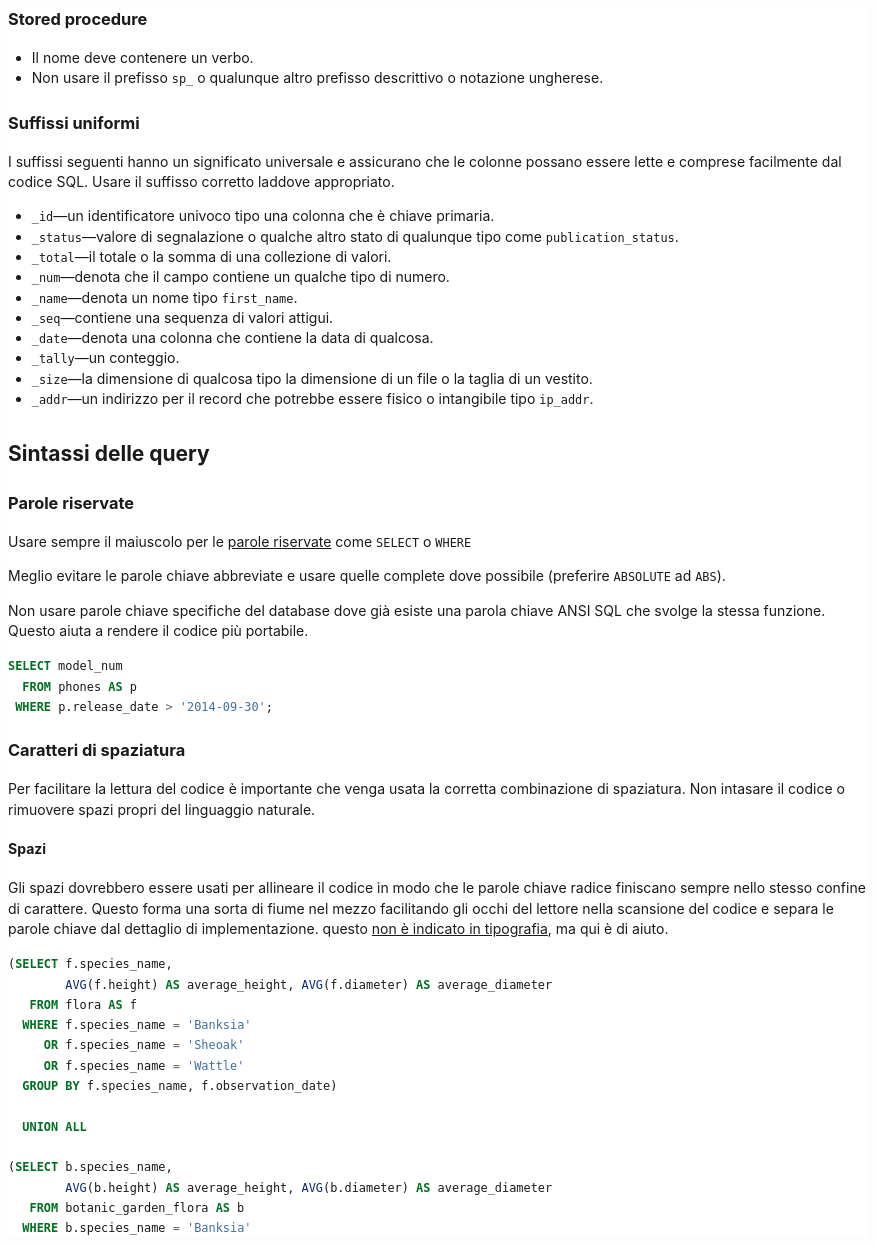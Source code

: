 ### Stored procedure

- Il nome deve contenere un verbo.
- Non usare il prefisso `sp_` o qualunque altro prefisso descrittivo o notazione ungherese.

### Suffissi uniformi

I suffissi seguenti hanno un significato universale e assicurano che le colonne possano essere lette e comprese facilmente dal codice SQL. Usare il suffisso corretto laddove appropriato.

- `_id`—un identificatore univoco tipo una colonna che è chiave primaria.
- `_status`—valore di segnalazione o qualche altro stato di qualunque tipo come `publication_status`.
- `_total`—il totale o la somma di una collezione di valori.
- `_num`—denota che il campo contiene un qualche tipo di numero.
- `_name`—denota un nome tipo `first_name`.
- `_seq`—contiene una sequenza di valori attigui.
- `_date`—denota una colonna che contiene la data di qualcosa.
- `_tally`—un conteggio.
- `_size`—la dimensione di qualcosa tipo la dimensione di un file o la taglia di un vestito.
- `_addr`—un indirizzo per il record che potrebbe essere fisico o intangibile tipo `ip_addr`.

## Sintassi delle query

### Parole riservate

Usare sempre il maiuscolo per le [parole riservate][reserved-keywords] come `SELECT` o `WHERE`

Meglio evitare le parole chiave abbreviate e usare quelle complete dove possibile (preferire `ABSOLUTE` ad `ABS`).

Non usare parole chiave specifiche del database dove già esiste una parola chiave ANSI SQL che svolge la stessa funzione. Questo aiuta a rendere il codice più portabile.

```sql
SELECT model_num
  FROM phones AS p
 WHERE p.release_date > '2014-09-30';
```

### Caratteri di spaziatura

Per facilitare la lettura del codice è importante che venga usata la corretta combinazione di spaziatura. Non intasare il codice o rimuovere spazi propri del linguaggio naturale.

#### Spazi

Gli spazi dovrebbero essere usati per allineare il codice in modo che le parole chiave radice finiscano sempre nello stesso confine di carattere. Questo forma una sorta di fiume nel mezzo facilitando gli occhi del lettore nella scansione del codice e separa le parole chiave dal dettaglio di implementazione. questo [non è indicato in tipografia][rivers], ma qui è di aiuto.

```sql
(SELECT f.species_name,
        AVG(f.height) AS average_height, AVG(f.diameter) AS average_diameter
   FROM flora AS f
  WHERE f.species_name = 'Banksia'
     OR f.species_name = 'Sheoak'
     OR f.species_name = 'Wattle'
  GROUP BY f.species_name, f.observation_date)

  UNION ALL

(SELECT b.species_name,
        AVG(b.height) AS average_height, AVG(b.diameter) AS average_diameter
   FROM botanic_garden_flora AS b
  WHERE b.species_name = 'Banksia'
```

[simon]: https://www.simonholywell.com/?utm_source=sqlstyle.guide&utm_medium=link&utm_campaign=md-document 'SimonHolywell.com'
[issue]: https://github.com/treffynnon/sqlstyle.guide/issues 'SQL style guide issues on GitHub'
[fork]: https://github.com/treffynnon/sqlstyle.guide/fork 'Fork SQL style guide on GitHub'
[pull]: https://github.com/treffynnon/sqlstyle.guide/pulls/ 'SQL style guide pull requests on GitHub'
[celko]: https://www.amazon.com/gp/product/0120887975/ref=as_li_ss_tl?ie=UTF8&linkCode=ll1&tag=treffynnon-20&linkId=9c88eac8cd420e979675c815771313d5 "Joe Celko's SQL Programming Style (The Morgan Kaufmann Series in Data Management Systems)"
[dl-md]: https://raw.githubusercontent.com/treffynnon/sqlstyle.guide/gh-pages/_includes/sqlstyle.guide.it.md 'Download the guide in Markdown format'
[iso-8601]: https://en.wikipedia.org/wiki/ISO_8601 'Wikipedia: ISO 8601'
[rivers]: https://practicaltypography.com/one-space-between-sentences.html 'Practical Typography: one space between sentences'
[reserved-keywords]: #reserved-keyword-reference 'Reserved keyword reference'
[eav]: https://en.wikipedia.org/wiki/Entity%E2%80%93attribute%E2%80%93value_model 'Wikipedia: Entity–attribute–value model'
[sqlstyleguide]: https://www.sqlstyle.guide/ 'SQL style guide by Simon Holywell'
[licence]: https://creativecommons.org/licenses/by-sa/4.0/ 'Creative Commons Attribution-ShareAlike 4.0 International License'
[camelCase-it]: https://www.wikiwand.com/it/Notazione_a_cammello